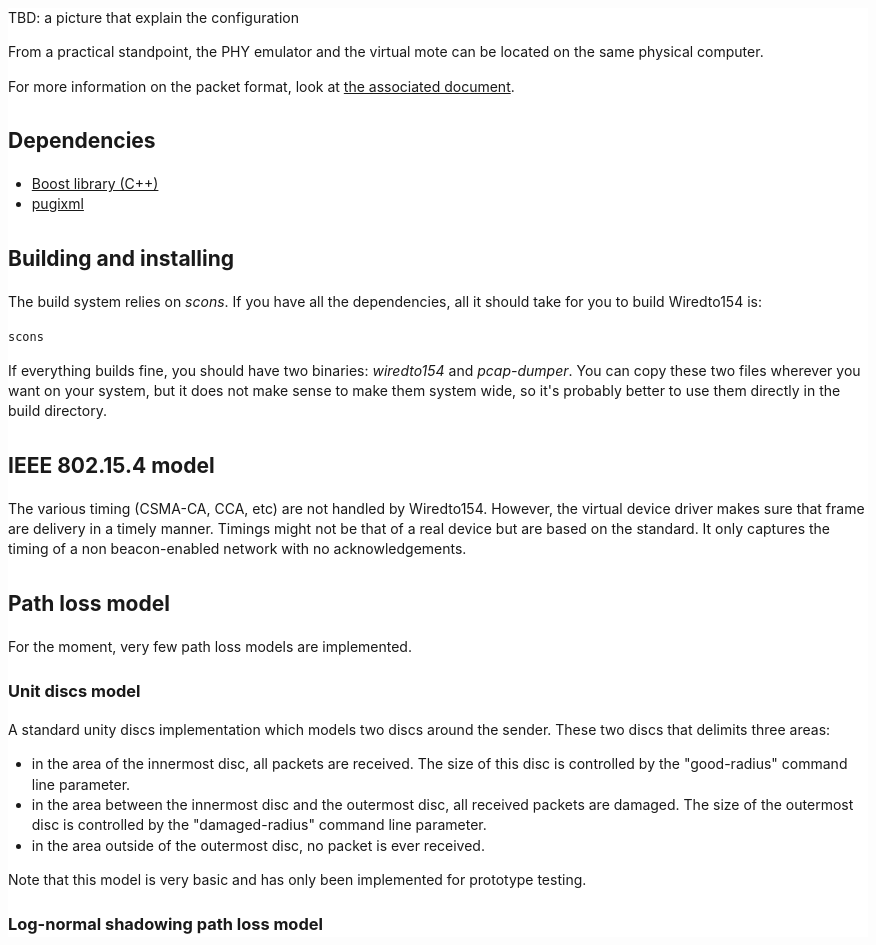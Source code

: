 TBD: a picture that explain the configuration

From a practical standpoint, the PHY emulator and the virtual mote can be located on the same physical computer.

For more information on the packet format, look at [the associated document](documentation/packet_format.md).


Dependencies
------------

* [Boost library (C++)][boost]
* [pugixml][]


Building and installing
-----------------------

The build system relies on *scons*. If you have all the dependencies, all it
should take for you to build Wiredto154 is:

    scons

If everything builds fine, you should have two binaries: *wiredto154* and
*pcap-dumper*. You can copy these two files wherever you want on your system,
but it  does not make sense to make them system wide, so it's probably better
to use them directly in the build directory.

IEEE 802.15.4 model
-------------------

The various timing (CSMA-CA, CCA, etc) are not handled by Wiredto154.
However, the virtual device driver makes sure that frame are delivery in a timely manner.
Timings might not be that of a real device but are based on the standard.
It only captures the timing of a non beacon-enabled network with no acknowledgements.

Path loss model
---------------

For the moment, very few path loss models are implemented.

### Unit discs model

A standard unity discs implementation which models two discs around the sender.
These two discs that delimits three areas:

* in the area of the innermost disc, all packets are received. The size of this
  disc is controlled by the "good-radius" command line parameter.
* in the area between the innermost disc and the outermost disc, all received
  packets are damaged. The size of the outermost disc is controlled by the
  "damaged-radius" command line parameter.
* in the area outside of the outermost disc, no packet is ever received.

Note that this model is very basic and has only been implemented for prototype testing.

### Log-normal shadowing path loss model


[boost]: http://www.boost.org/
[contiki]: http://www.contiki-os.org/
[kvm]: http://www.linux-kvm.org/page/Main_Page
[pugixml]: https://code.google.com/p/pugixml/
[Gungor]: https://ieeexplore.ieee.org/xpls/abs_all.jsp?arnumber=5406152&tag=1
